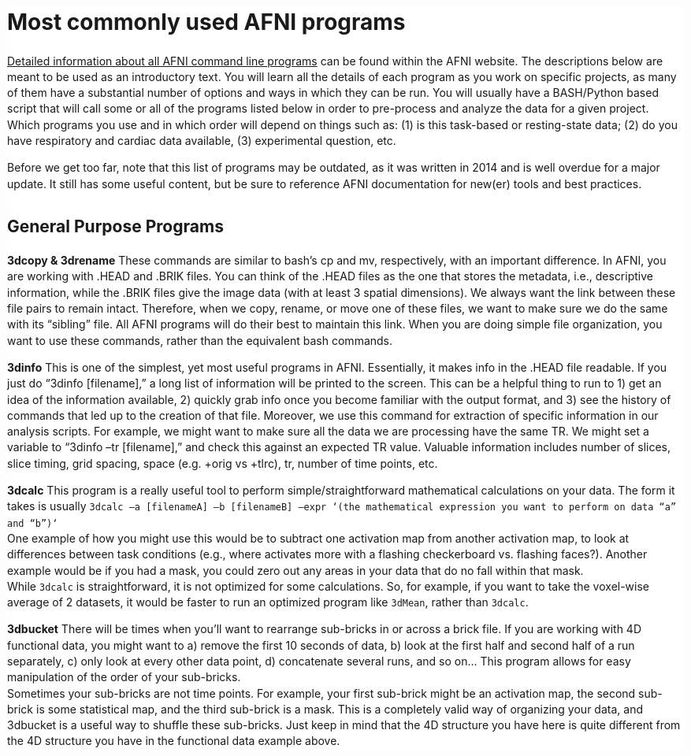 # Most commonly used AFNI programs

[Detailed information about all AFNI command line programs][prog_list] can be found within the AFNI website. The descriptions below are meant to be used as an introductory text. You will learn all the details of each program as you work on specific projects, as many of them have a substantial number of options and ways in which they can be run. You will usually have a BASH/Python based script that will call some or all of the programs listed below in order to pre-process and analyze the data for a given project. Which programs you use and in which order will depend on things such as: (1) is this task-based or resting-state data; (2) do you have respiratory and cardiac data available, (3) experimental question, etc.

Before we get too far, note that this list of programs may be outdated, as it was written in 2014 and is well overdue for a major update. It still has some useful content, but be sure to reference AFNI documentation for new(er) tools and best practices.

## General Purpose Programs

**3dcopy & 3drename**
These commands are similar to bash’s cp and mv, respectively, with an important difference.  In AFNI, you are working with .HEAD and .BRIK files.  You can think of the .HEAD files as the one that stores the metadata, i.e., descriptive information, while the .BRIK files give the image data (with at least 3 spatial dimensions).  We always want the link between these file pairs to remain intact.  Therefore, when we copy, rename, or move one of these files, we want to make sure we do the same with its “sibling” file.  All AFNI programs will do their best to maintain this link.  When you are doing simple file organization, you want to use these commands, rather than the equivalent bash commands.  

**3dinfo**
This is one of the simplest, yet most useful programs in AFNI.  Essentially, it makes info in the .HEAD file readable.  If you just do “3dinfo [filename],” a long list of information will be printed to the screen. This can be a helpful thing to run to 1) get an idea of the information available, 2) quickly grab info once you become familiar with the output format, and 3) see the history of commands that led up to the creation of that file.  Moreover, we use this command for extraction of specific information in our analysis scripts.  For example, we might want to make sure all the data we are processing have the same TR. We might set a variable to “3dinfo –tr [filename],” and check this against an expected TR value.  Valuable information includes number of slices, slice timing, grid spacing, space (e.g. +orig vs +tlrc), tr, number of time points, etc.

**3dcalc**
This program is a really useful tool to perform simple/straightforward mathematical calculations on your data. The form it takes is usually `3dcalc –a [filenameA] –b [filenameB] –expr ‘(the mathematical expression you want to perform on data “a” and “b”)‘`  
One example of how you might use this would be to subtract one activation map from another activation map, to look at differences between task conditions (e.g., where activates more with a flashing checkerboard vs. flashing faces?). Another example would be if you had a mask, you could zero out any areas in your data that do no fall within that mask.  
While `3dcalc` is straightforward, it is not optimized for some calculations.  So, for example, if you want to take the voxel-wise average of 2 datasets, it would be faster to run an optimized program like `3dMean`, rather than `3dcalc`.

**3dbucket**
There will be times when you’ll want to rearrange sub-bricks in or across a brick file. If you are working with 4D functional data, you might want to a) remove the first 10 seconds of data, b) look at the first half and second half of a run separately, c) only look at every other data point, d) concatenate several runs, and so on… This program allows for easy manipulation of the order of your sub-bricks.  
Sometimes your sub-bricks are not time points.  For example, your first sub-brick might be an activation map, the second sub-brick is some statistical map, and the third sub-brick is a mask.  This is a completely valid way of organizing your data, and 3dbucket is a useful way to shuffle these sub-bricks.  Just keep in mind that the 4D structure you have here is quite different from the 4D structure you have in the functional data example above.  


[prog_list]: https://afni.nimh.nih.gov/pub/dist/doc/htmldoc/programs/classified_progs.html#edu-class-prog